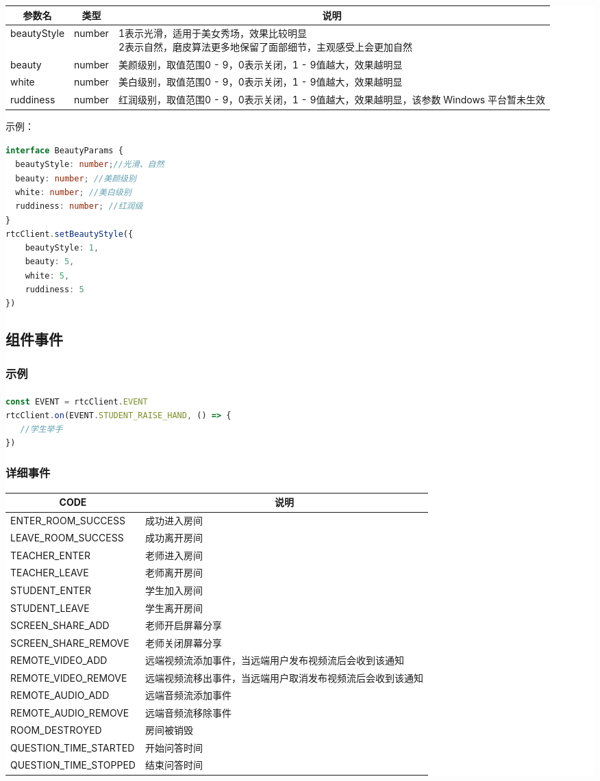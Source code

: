 |参数名|	类型	| 说明|
| ----- | ----- |  ----- |
|beautyStyle|number| 1表示光滑，适用于美女秀场，效果比较明显<br>2表示自然，磨皮算法更多地保留了面部细节，主观感受上会更加自然|
|beauty|number|	 美颜级别，取值范围0 - 9，0表示关闭，1 - 9值越大，效果越明显|
|white|number|	 美白级别，取值范围0 - 9，0表示关闭，1 - 9值越大，效果越明显|
|ruddiness|number|	 红润级别，取值范围0 - 9，0表示关闭，1 - 9值越大，效果越明显，该参数 Windows 平台暂未生效|

示例：
```typescript
interface BeautyParams {
  beautyStyle: number;//光滑、自然
  beauty: number; //美颜级别
  white: number; //美白级别
  ruddiness: number; //红润级
}
rtcClient.setBeautyStyle({
	beautyStyle: 1,
	beauty: 5,
	white: 5,
	ruddiness: 5
})
```

## 组件事件
### 示例
```typescript
const EVENT = rtcClient.EVENT
rtcClient.on(EVENT.STUDENT_RAISE_HAND, () => {
   //学生举手
})
```
### 详细事件

| CODE |说明|
| ----- | ----- |
|ENTER_ROOM_SUCCESS|成功进入房间|
|LEAVE_ROOM_SUCCESS|成功离开房间|
|TEACHER_ENTER|老师进入房间|
|TEACHER_LEAVE|老师离开房间|
|STUDENT_ENTER|学生加入房间|
|STUDENT_LEAVE|学生离开房间|
|SCREEN_SHARE_ADD|老师开启屏幕分享|
|SCREEN_SHARE_REMOVE|老师关闭屏幕分享|
|REMOTE_VIDEO_ADD|远端视频流添加事件，当远端用户发布视频流后会收到该通知|
|REMOTE_VIDEO_REMOVE|远端视频流移出事件，当远端用户取消发布视频流后会收到该通知|
|REMOTE_AUDIO_ADD|远端音频流添加事件|
|REMOTE_AUDIO_REMOVE|远端音频流移除事件|
|ROOM_DESTROYED|房间被销毁|
|QUESTION_TIME_STARTED|开始问答时间|
|QUESTION_TIME_STOPPED|结束问答时间|
